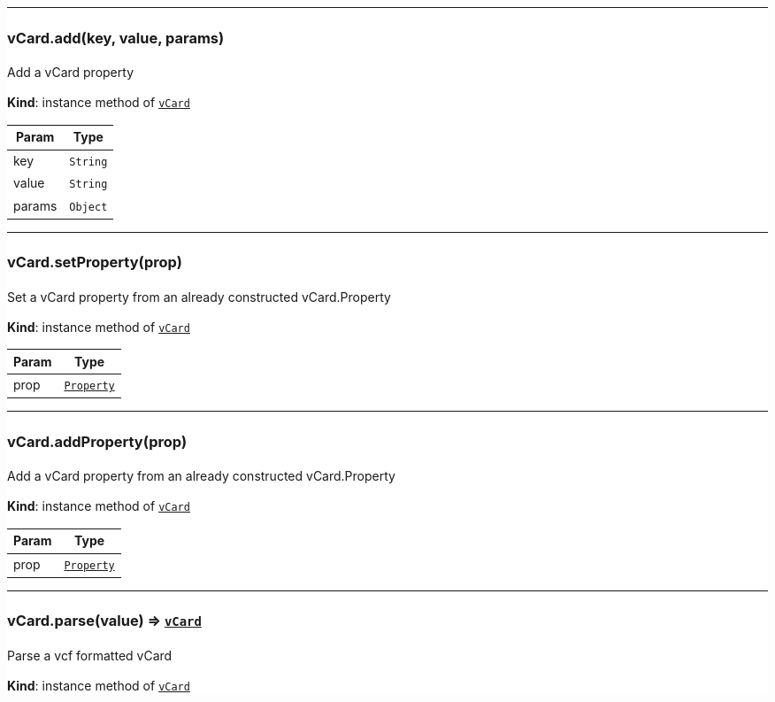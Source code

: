 
* * *

<a name="vCard+add"></a>

### vCard.add(key, value, params)
Add a vCard property

**Kind**: instance method of [<code>vCard</code>](#vCard)  

| Param | Type |
| --- | --- |
| key | <code>String</code> | 
| value | <code>String</code> | 
| params | <code>Object</code> | 


* * *

<a name="vCard+setProperty"></a>

### vCard.setProperty(prop)
Set a vCard property from an already
constructed vCard.Property

**Kind**: instance method of [<code>vCard</code>](#vCard)  

| Param | Type |
| --- | --- |
| prop | [<code>Property</code>](#vCard.Property) | 


* * *

<a name="vCard+addProperty"></a>

### vCard.addProperty(prop)
Add a vCard property from an already
constructed vCard.Property

**Kind**: instance method of [<code>vCard</code>](#vCard)  

| Param | Type |
| --- | --- |
| prop | [<code>Property</code>](#vCard.Property) | 


* * *

<a name="vCard+parse"></a>

### vCard.parse(value) ⇒ [<code>vCard</code>](#vCard)
Parse a vcf formatted vCard

**Kind**: instance method of [<code>vCard</code>](#vCard)  
